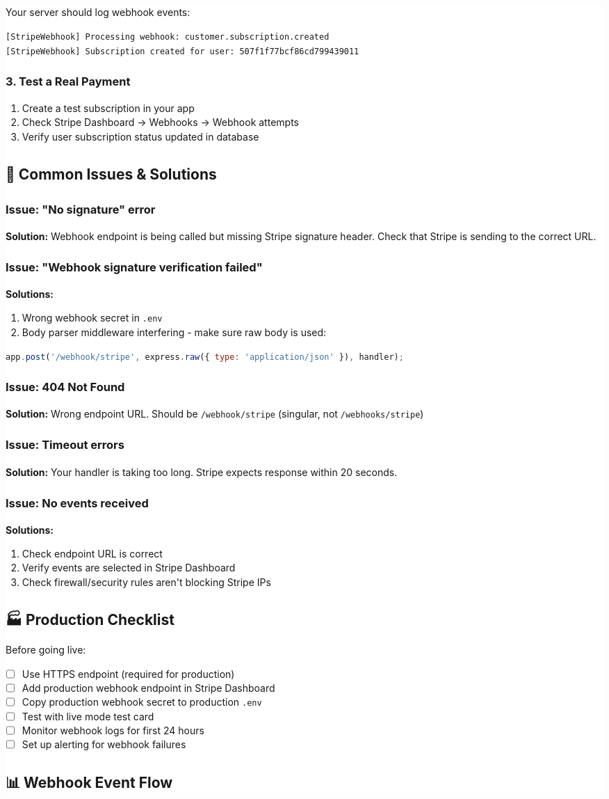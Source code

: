 Your server should log webhook events:
```
[StripeWebhook] Processing webhook: customer.subscription.created
[StripeWebhook] Subscription created for user: 507f1f77bcf86cd799439011
```

### 3. Test a Real Payment

1. Create a test subscription in your app
2. Check Stripe Dashboard → Webhooks → Webhook attempts
3. Verify user subscription status updated in database

## 🔴 Common Issues & Solutions

### Issue: "No signature" error
**Solution:** Webhook endpoint is being called but missing Stripe signature header. Check that Stripe is sending to the correct URL.

### Issue: "Webhook signature verification failed"
**Solutions:**
1. Wrong webhook secret in `.env`
2. Body parser middleware interfering - make sure raw body is used:
```javascript
app.post('/webhook/stripe', express.raw({ type: 'application/json' }), handler);
```

### Issue: 404 Not Found
**Solution:** Wrong endpoint URL. Should be `/webhook/stripe` (singular, not `/webhooks/stripe`)

### Issue: Timeout errors
**Solution:** Your handler is taking too long. Stripe expects response within 20 seconds.

### Issue: No events received
**Solutions:**
1. Check endpoint URL is correct
2. Verify events are selected in Stripe Dashboard
3. Check firewall/security rules aren't blocking Stripe IPs

## 🏭 Production Checklist

Before going live:

- [ ] Use HTTPS endpoint (required for production)
- [ ] Add production webhook endpoint in Stripe Dashboard
- [ ] Copy production webhook secret to production `.env`
- [ ] Test with live mode test card
- [ ] Monitor webhook logs for first 24 hours
- [ ] Set up alerting for webhook failures

## 📊 Webhook Event Flow
